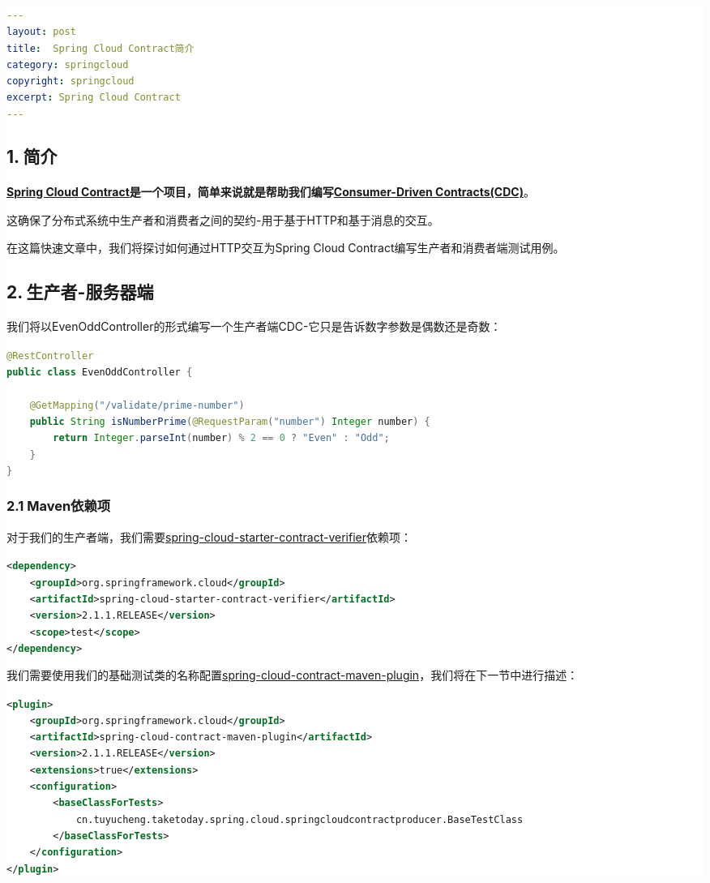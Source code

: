 ```yaml
---
layout: post
title:  Spring Cloud Contract简介
category: springcloud
copyright: springcloud
excerpt: Spring Cloud Contract
---
```


## 1. 简介

**[Spring Cloud Contract](https://cloud.spring.io/spring-cloud-contract/)是一个项目，简单来说就是帮助我们编写[Consumer-Driven Contracts(CDC)](https://martinfowler.com/articles/consumerDrivenContracts.html)**。

这确保了分布式系统中生产者和消费者之间的契约-用于基于HTTP和基于消息的交互。

在这篇快速文章中，我们将探讨如何通过HTTP交互为Spring Cloud Contract编写生产者和消费者端测试用例。

## 2. 生产者-服务器端

我们将以EvenOddController的形式编写一个生产者端CDC-它只是告诉数字参数是偶数还是奇数：

```java
@RestController
public class EvenOddController {

    @GetMapping("/validate/prime-number")
    public String isNumberPrime(@RequestParam("number") Integer number) {
        return Integer.parseInt(number) % 2 == 0 ? "Even" : "Odd";
    }
}
```

### 2.1 Maven依赖项

对于我们的生产者端，我们需要[spring-cloud-starter-contract-verifier](https://central.sonatype.com/artifact/org.springframework.cloud/spring-cloud-starter-contract-verifier/4.0.1)依赖项：

```xml
<dependency>
    <groupId>org.springframework.cloud</groupId>
    <artifactId>spring-cloud-starter-contract-verifier</artifactId>
    <version>2.1.1.RELEASE</version>
    <scope>test</scope>
</dependency>
```

我们需要使用我们的基础测试类的名称配置[spring-cloud-contract-maven-plugin](https://central.sonatype.com/artifact/org.springframework.cloud/spring-cloud-contract-maven-plugin/4.0.1)，我们将在下一节中进行描述：

```xml
<plugin>
    <groupId>org.springframework.cloud</groupId>
    <artifactId>spring-cloud-contract-maven-plugin</artifactId>
    <version>2.1.1.RELEASE</version>
    <extensions>true</extensions>
    <configuration>
        <baseClassForTests>
            cn.tuyucheng.taketoday.spring.cloud.springcloudcontractproducer.BaseTestClass
        </baseClassForTests>
    </configuration>
</plugin>
```
